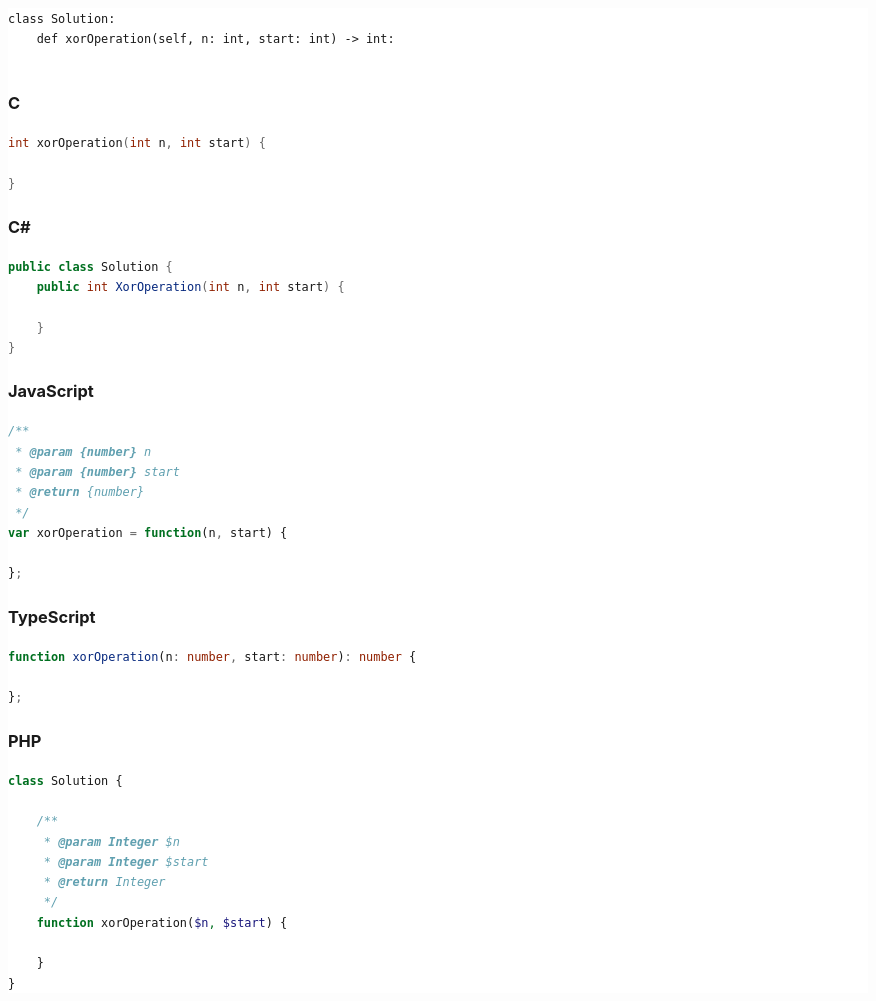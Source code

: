 ```python3
class Solution:
    def xorOperation(self, n: int, start: int) -> int:
        
```

### C

```c
int xorOperation(int n, int start) {
    
}
```

### C#

```csharp
public class Solution {
    public int XorOperation(int n, int start) {
        
    }
}
```

### JavaScript

```javascript
/**
 * @param {number} n
 * @param {number} start
 * @return {number}
 */
var xorOperation = function(n, start) {
    
};
```

### TypeScript

```typescript
function xorOperation(n: number, start: number): number {
    
};
```

### PHP

```php
class Solution {

    /**
     * @param Integer $n
     * @param Integer $start
     * @return Integer
     */
    function xorOperation($n, $start) {
        
    }
}
```
